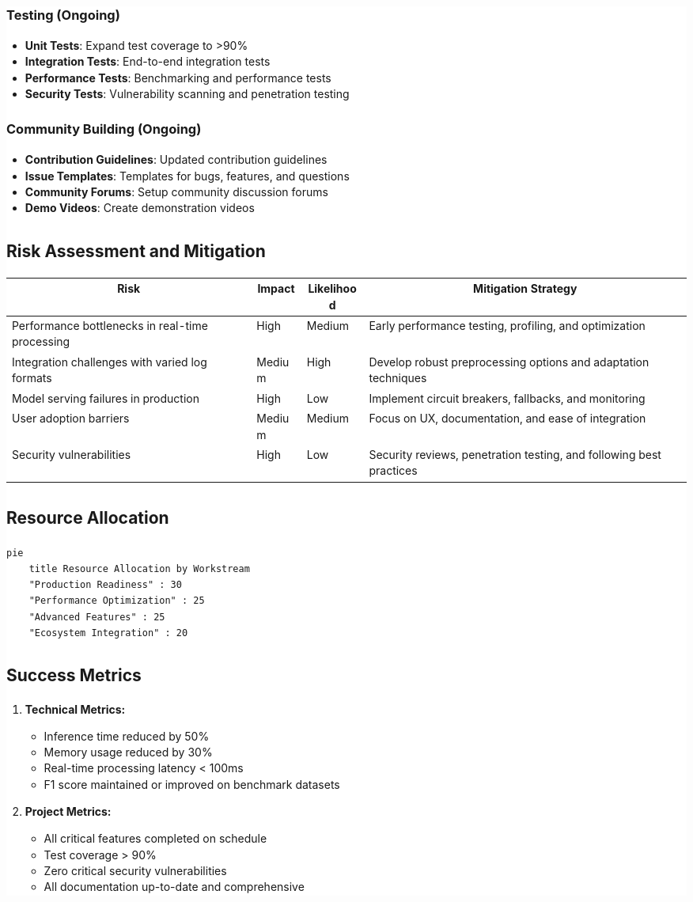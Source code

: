 ### Testing (Ongoing)

- **Unit Tests**: Expand test coverage to >90%
- **Integration Tests**: End-to-end integration tests
- **Performance Tests**: Benchmarking and performance tests
- **Security Tests**: Vulnerability scanning and penetration testing

### Community Building (Ongoing)

- **Contribution Guidelines**: Updated contribution guidelines
- **Issue Templates**: Templates for bugs, features, and questions
- **Community Forums**: Setup community discussion forums
- **Demo Videos**: Create demonstration videos

## Risk Assessment and Mitigation

| Risk | Impact | Likelihood | Mitigation Strategy |
|------|--------|------------|---------------------|
| Performance bottlenecks in real-time processing | High | Medium | Early performance testing, profiling, and optimization |
| Integration challenges with varied log formats | Medium | High | Develop robust preprocessing options and adaptation techniques |
| Model serving failures in production | High | Low | Implement circuit breakers, fallbacks, and monitoring |
| User adoption barriers | Medium | Medium | Focus on UX, documentation, and ease of integration |
| Security vulnerabilities | High | Low | Security reviews, penetration testing, and following best practices |

## Resource Allocation

```mermaid
pie
    title Resource Allocation by Workstream
    "Production Readiness" : 30
    "Performance Optimization" : 25
    "Advanced Features" : 25
    "Ecosystem Integration" : 20
```

## Success Metrics

1. **Technical Metrics:**
   - Inference time reduced by 50%
   - Memory usage reduced by 30%
   - Real-time processing latency < 100ms
   - F1 score maintained or improved on benchmark datasets

2. **Project Metrics:**
   - All critical features completed on schedule
   - Test coverage > 90%
   - Zero critical security vulnerabilities
   - All documentation up-to-date and comprehensive
